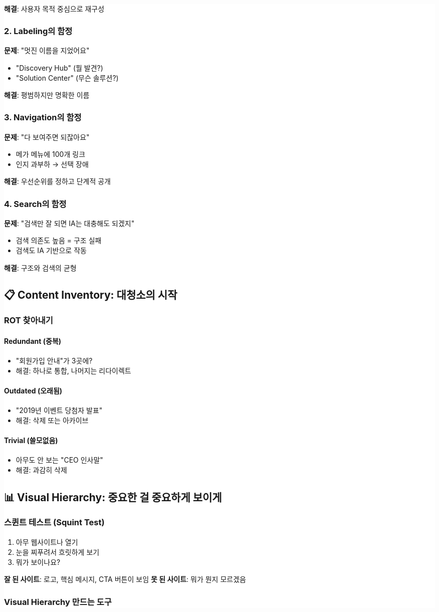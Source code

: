 **해결**: 사용자 목적 중심으로 재구성

### 2. Labeling의 함정
**문제**: "멋진 이름을 지었어요"
- "Discovery Hub" (뭘 발견?)
- "Solution Center" (무슨 솔루션?)

**해결**: 평범하지만 명확한 이름

### 3. Navigation의 함정
**문제**: "다 보여주면 되잖아요"
- 메가 메뉴에 100개 링크
- 인지 과부하 → 선택 장애

**해결**: 우선순위를 정하고 단계적 공개

### 4. Search의 함정
**문제**: "검색만 잘 되면 IA는 대충해도 되겠지"
- 검색 의존도 높음 = 구조 실패
- 검색도 IA 기반으로 작동

**해결**: 구조와 검색의 균형

## 📋 Content Inventory: 대청소의 시작

### ROT 찾아내기

#### Redundant (중복)
- "회원가입 안내"가 3곳에?
- 해결: 하나로 통합, 나머지는 리다이렉트

#### Outdated (오래됨)
- "2019년 이벤트 당첨자 발표"
- 해결: 삭제 또는 아카이브

#### Trivial (쓸모없음)
- 아무도 안 보는 "CEO 인사말"
- 해결: 과감히 삭제

## 📊 Visual Hierarchy: 중요한 걸 중요하게 보이게

### 스퀸트 테스트 (Squint Test)
1. 아무 웹사이트나 열기
2. 눈을 찌푸려서 흐릿하게 보기
3. 뭐가 보이나요?

**잘 된 사이트**: 로고, 핵심 메시지, CTA 버튼이 보임
**못 된 사이트**: 뭐가 뭔지 모르겠음

### Visual Hierarchy 만드는 도구
